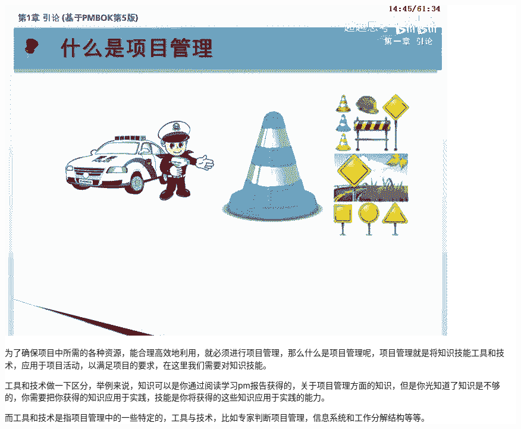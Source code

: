 ![](img/9ec4a33d0689df414fa715748a20607f_15.png)

为了确保项目中所需的各种资源，能合理高效地利用，就必须进行项目管理，那么什么是项目管理呢，项目管理就是将知识技能工具和技术，应用于项目活动，以满足项目的要求，在这里我们需要对知识技能。

工具和技术做一下区分，举例来说，知识可以是你通过阅读学习pm报告获得的，关于项目管理方面的知识，但是你光知道了知识是不够的，你需要把你获得的知识应用于实践，技能是你将获得的这些知识应用于实践的能力。

而工具和技术是指项目管理中的一些特定的，工具与技术，比如专家判断项目管理，信息系统和工作分解结构等等。


